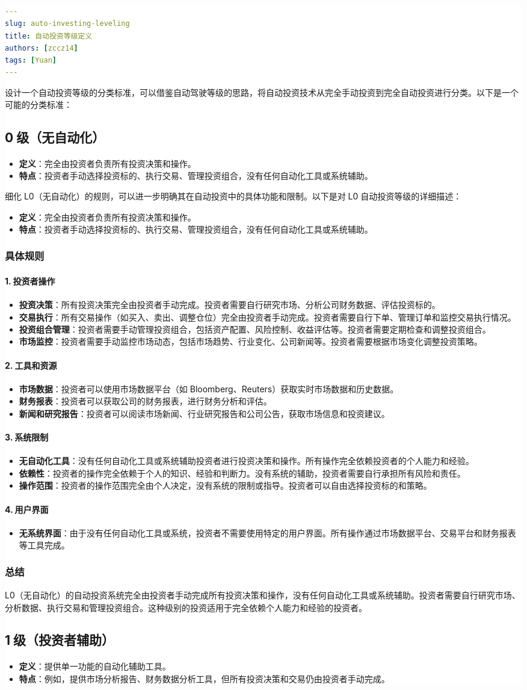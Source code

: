 ```yaml
---
slug: auto-investing-leveling
title: 自动投资等级定义
authors: [zccz14]
tags: [Yuan]
---
```


设计一个自动投资等级的分类标准，可以借鉴自动驾驶等级的思路，将自动投资技术从完全手动投资到完全自动投资进行分类。以下是一个可能的分类标准：

## 0 级（无自动化）

- **定义**：完全由投资者负责所有投资决策和操作。
- **特点**：投资者手动选择投资标的、执行交易、管理投资组合，没有任何自动化工具或系统辅助。

细化 L0（无自动化）的规则，可以进一步明确其在自动投资中的具体功能和限制。以下是对 L0 自动投资等级的详细描述：

- **定义**：完全由投资者负责所有投资决策和操作。
- **特点**：投资者手动选择投资标的、执行交易、管理投资组合，没有任何自动化工具或系统辅助。

### 具体规则

#### 1. 投资者操作

- **投资决策**：所有投资决策完全由投资者手动完成。投资者需要自行研究市场、分析公司财务数据、评估投资标的。
- **交易执行**：所有交易操作（如买入、卖出、调整仓位）完全由投资者手动完成。投资者需要自行下单、管理订单和监控交易执行情况。
- **投资组合管理**：投资者需要手动管理投资组合，包括资产配置、风险控制、收益评估等。投资者需要定期检查和调整投资组合。
- **市场监控**：投资者需要手动监控市场动态，包括市场趋势、行业变化、公司新闻等。投资者需要根据市场变化调整投资策略。

#### 2. 工具和资源

- **市场数据**：投资者可以使用市场数据平台（如 Bloomberg、Reuters）获取实时市场数据和历史数据。
- **财务报表**：投资者可以获取公司的财务报表，进行财务分析和评估。
- **新闻和研究报告**：投资者可以阅读市场新闻、行业研究报告和公司公告，获取市场信息和投资建议。

#### 3. 系统限制

- **无自动化工具**：没有任何自动化工具或系统辅助投资者进行投资决策和操作。所有操作完全依赖投资者的个人能力和经验。
- **依赖性**：投资者的操作完全依赖于个人的知识、经验和判断力。没有系统的辅助，投资者需要自行承担所有风险和责任。
- **操作范围**：投资者的操作范围完全由个人决定，没有系统的限制或指导。投资者可以自由选择投资标的和策略。

#### 4. 用户界面

- **无系统界面**：由于没有任何自动化工具或系统，投资者不需要使用特定的用户界面。所有操作通过市场数据平台、交易平台和财务报表等工具完成。

### 总结

L0（无自动化）的自动投资系统完全由投资者手动完成所有投资决策和操作，没有任何自动化工具或系统辅助。投资者需要自行研究市场、分析数据、执行交易和管理投资组合。这种级别的投资适用于完全依赖个人能力和经验的投资者。

## 1 级（投资者辅助）

- **定义**：提供单一功能的自动化辅助工具。
- **特点**：例如，提供市场分析报告、财务数据分析工具，但所有投资决策和交易仍由投资者手动完成。
